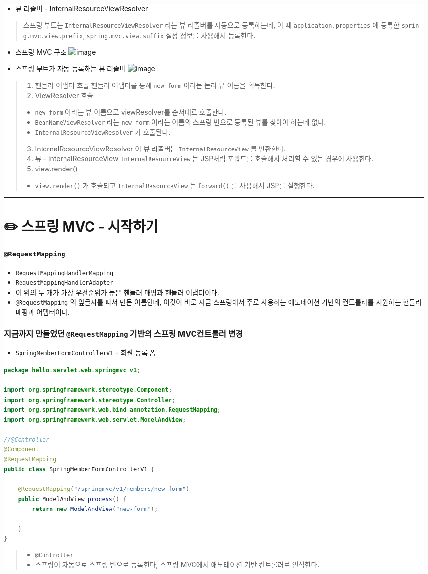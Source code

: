 - 뷰 리졸버 - InternalResourceViewResolver
> 스프링 부트는 `InternalResourceViewResolver` 라는 뷰 리졸버를 자동으로 등록하는데, 이 때 `application.properties` 에 등록한 `spring.mvc.view.prefix`, `spring.mvc.view.suffix` 설정 정보를 사용해서 등록한다. 

- 스프링 MVC 구조 
![image](https://github.com/2024-SpringStudy/spring/assets/78257436/10e2684c-59ee-42b6-aa0c-7fa1042a158e)

- 스프링 부트가 자동 등록하는 뷰 리졸버
![image](https://github.com/2024-SpringStudy/spring/assets/78257436/6595aab0-0059-48d7-980a-9ac3e432fb18)

> 1. 핸들러 어댑터 호출
> 핸들러 어댑터를 통해 `new-form` 이라는 논리 뷰 이름을 획득한다. 
> 2. ViewResolver 호출
> - `new-form` 이라는 뷰 이름으로 viewResolver를 순서대로 호출한다. 
> - `BeanNameViewResolver` 라는 `new-form` 이라는 이름의 스프링 빈으로 등록된 뷰를 찾아야 하는데 없다. 
> - `InternalResourceViewResolver` 가 호출된다. 
> 3. InternalResourceViewResolver
> 이 뷰 리졸버는 `InternalResourceView` 를 반환한다. 
> 4. 뷰 - InternalResourceView
> `InternalResourceView` 는 JSP처럼 포워드를 호출해서 처리할 수 있는 경우에 사용한다. 
> 5. view.render()
> - `view.render()` 가 호출되고 `InternalResourceView` 는 `forward()` 를 사용해서 JSP를 실행한다. 
***

# ✏️ 스프링 MVC - 시작하기

### `@RequestMapping` 
- `RequestMappingHandlerMapping`
- `RequestMappingHandlerAdapter`
- 이 위의 두 개가 가장 우선순위가 높은 핸들러 매핑과 핸들러 어댑터이다. 
- `@RequestMapping` 의 앞글자를 따서 만든 이름인데, 이것이 바로 지금 스프링에서 주로 사용하는 애노테이션 기반의 컨트롤러를 지원하는 핸들러 매핑과 어댑터이다. 

### 지금까지 만들었던 `@RequestMapping` 기반의 스프링 MVC컨트롤러 변경
- `SpringMemberFormControllerV1` - 회원 등록 폼
``` java
package hello.servlet.web.springmvc.v1;

import org.springframework.stereotype.Component;
import org.springframework.stereotype.Controller;
import org.springframework.web.bind.annotation.RequestMapping;
import org.springframework.web.servlet.ModelAndView;

//@Controller
@Component
@RequestMapping
public class SpringMemberFormControllerV1 {

    @RequestMapping("/springmvc/v1/members/new-form")
    public ModelAndView process() {
        return new ModelAndView("new-form");

    }
}
```
> - `@Controller` 
> - 스프링이 자동으로 스프링 빈으로 등록한다, 스프링 MVC에서 애노테이션 기반 컨트롤러로 인식한다. 
